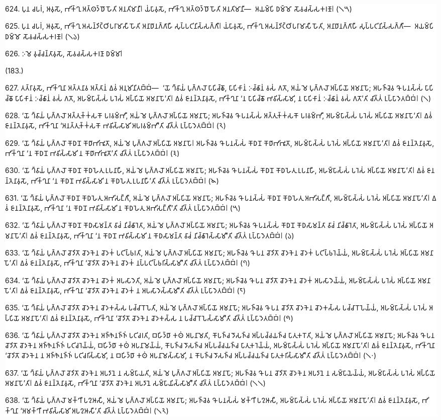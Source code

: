 624\. 𑀧𑀼𑀦 𑀘𑀧𑀭𑀁, 𑀆𑀯𑀼𑀲𑁄, 𑀪𑀺𑀓𑁆𑀔𑀼 𑀅𑀢𑁆𑀣𑀤𑁆𑀥𑁄 𑀳𑁄𑀢𑀺 𑀅𑀦𑀢𑀺𑀫𑀸𑀦𑀻𑁇 𑀬𑀁𑀧𑀸𑀯𑀼𑀲𑁄, 𑀪𑀺𑀓𑁆𑀔𑀼 𑀅𑀢𑁆𑀣𑀤𑁆𑀥𑁄 𑀳𑁄𑀢𑀺 𑀅𑀦𑀢𑀺𑀫𑀸𑀦𑀻—  𑀅𑀬𑀫𑁆𑀧𑀺 𑀥𑀫𑁆𑀫𑁄 𑀲𑁄𑀯𑀘𑀲𑁆𑀲𑀓𑀭𑀡𑁄𑁇 (𑁧𑁫)

625\. 𑀧𑀼𑀦 𑀘𑀧𑀭𑀁, 𑀆𑀯𑀼𑀲𑁄, 𑀪𑀺𑀓𑁆𑀔𑀼 𑀅𑀲𑀦𑁆𑀤𑀺𑀝𑁆𑀞𑀺𑀧𑀭𑀸𑀫𑀸𑀲𑀻 𑀳𑁄𑀢𑀺 𑀅𑀦𑀸𑀥𑀸𑀦𑀕𑁆𑀕𑀸𑀳𑀻 𑀲𑀼𑀧𑁆𑀧𑀝𑀺𑀦𑀺𑀲𑁆𑀲𑀕𑁆𑀕𑀻𑁇 𑀬𑀁𑀧𑀸𑀯𑀼𑀲𑁄, 𑀪𑀺𑀓𑁆𑀔𑀼 𑀅𑀲𑀦𑁆𑀤𑀺𑀝𑁆𑀞𑀺𑀧𑀭𑀸𑀫𑀸𑀲𑀻 𑀳𑁄𑀢𑀺, 𑀅𑀦𑀸𑀥𑀸𑀦𑀕𑁆𑀕𑀸𑀳𑀻 𑀲𑀼𑀧𑁆𑀧𑀝𑀺𑀦𑀺𑀲𑁆𑀲𑀕𑁆𑀕𑀻—  𑀅𑀬𑀫𑁆𑀧𑀺 𑀥𑀫𑁆𑀫𑁄 𑀲𑁄𑀯𑀘𑀲𑁆𑀲𑀓𑀭𑀡𑁄𑁇 (𑁧𑁬)

626\. 𑀇𑀫𑁂 𑀯𑀼𑀘𑁆𑀘𑀦𑁆𑀢𑀸𑀯𑀼𑀲𑁄, 𑀲𑁄𑀯𑀘𑀲𑁆𑀲𑀓𑀭𑀡𑀸 𑀥𑀫𑁆𑀫𑀸𑁇

(183.)

627\. 𑀢𑀢𑁆𑀭𑀸𑀯𑀼𑀲𑁄, 𑀪𑀺𑀓𑁆𑀔𑀼𑀦𑀸 𑀅𑀢𑁆𑀢𑀦𑀸𑀯 𑀅𑀢𑁆𑀢𑀸𑀦𑀁 𑀏𑀯𑀁 𑀅𑀦𑀼𑀫𑀺𑀦𑀺𑀢𑀩𑁆𑀩𑀁—  ‘𑀬𑁄 𑀔𑁆𑀯𑀸𑀬𑀁 𑀧𑀼𑀕𑁆𑀕𑀮𑁄 𑀧𑀸𑀧𑀺𑀘𑁆𑀙𑁄, 𑀧𑀸𑀧𑀺𑀓𑀸𑀦𑀁 𑀇𑀘𑁆𑀙𑀸𑀦𑀁 𑀯𑀲𑀁 𑀕𑀢𑁄, 𑀅𑀬𑀁 𑀫𑁂 𑀧𑀼𑀕𑁆𑀕𑀮𑁄 𑀅𑀧𑁆𑀧𑀺𑀬𑁄 𑀅𑀫𑀦𑀸𑀧𑁄; 𑀅𑀳𑀜𑁆𑀘𑁂𑀯 𑀔𑁄 𑀧𑀦𑀲𑁆𑀲𑀁 𑀧𑀸𑀧𑀺𑀘𑁆𑀙𑁄 𑀧𑀸𑀧𑀺𑀓𑀸𑀦𑀁 𑀇𑀘𑁆𑀙𑀸𑀦𑀁 𑀯𑀲𑀁 𑀕𑀢𑁄, 𑀅𑀳𑀫𑁆𑀧𑀸𑀲𑁆𑀲𑀁 𑀧𑀭𑁂𑀲𑀁 𑀅𑀧𑁆𑀧𑀺𑀬𑁄 𑀅𑀫𑀦𑀸𑀧𑁄’𑀢𑀺𑁇 𑀏𑀯𑀁 𑀚𑀸𑀦𑀦𑁆𑀢𑁂𑀦𑀸𑀯𑀼𑀲𑁄, 𑀪𑀺𑀓𑁆𑀔𑀼𑀦𑀸 ‘𑀦 𑀧𑀸𑀧𑀺𑀘𑁆𑀙𑁄 𑀪𑀯𑀺𑀲𑁆𑀲𑀸𑀫𑀺, 𑀦 𑀧𑀸𑀧𑀺𑀓𑀸𑀦𑀁 𑀇𑀘𑁆𑀙𑀸𑀦𑀁 𑀯𑀲𑀁 𑀕𑀢𑁄’𑀢𑀺 𑀘𑀺𑀢𑁆𑀢𑀁 𑀉𑀧𑁆𑀧𑀸𑀤𑁂𑀢𑀩𑁆𑀩𑀁𑁇 (𑁧)

628\. ‘𑀬𑁄 𑀔𑁆𑀯𑀸𑀬𑀁 𑀧𑀼𑀕𑁆𑀕𑀮𑁄 𑀅𑀢𑁆𑀢𑀼𑀓𑁆𑀓𑀁𑀲𑀓𑁄 𑀧𑀭𑀯𑀫𑁆𑀪𑀻, 𑀅𑀬𑀁 𑀫𑁂 𑀧𑀼𑀕𑁆𑀕𑀮𑁄 𑀅𑀧𑁆𑀧𑀺𑀬𑁄 𑀅𑀫𑀦𑀸𑀧𑁄; 𑀅𑀳𑀜𑁆𑀘𑁂𑀯 𑀔𑁄 𑀧𑀦𑀲𑁆𑀲𑀁 𑀅𑀢𑁆𑀢𑀼𑀓𑁆𑀓𑀁𑀲𑀓𑁄 𑀧𑀭𑀯𑀫𑁆𑀪𑀻, 𑀅𑀳𑀫𑁆𑀧𑀸𑀲𑁆𑀲𑀁 𑀧𑀭𑁂𑀲𑀁 𑀅𑀧𑁆𑀧𑀺𑀬𑁄 𑀅𑀫𑀦𑀸𑀧𑁄’𑀢𑀺𑁇 𑀏𑀯𑀁 𑀚𑀸𑀦𑀦𑁆𑀢𑁂𑀦𑀸𑀯𑀼𑀲𑁄, 𑀪𑀺𑀓𑁆𑀔𑀼𑀦𑀸 ‘𑀅𑀦𑀢𑁆𑀢𑀼𑀓𑁆𑀓𑀁𑀲𑀓𑁄 𑀪𑀯𑀺𑀲𑁆𑀲𑀸𑀫𑀺 𑀅𑀧𑀭𑀯𑀫𑁆𑀪𑀻’𑀢𑀺 𑀘𑀺𑀢𑁆𑀢𑀁 𑀉𑀧𑁆𑀧𑀸𑀤𑁂𑀢𑀩𑁆𑀩𑀁𑁇 (𑁨)

629\. ‘𑀬𑁄 𑀔𑁆𑀯𑀸𑀬𑀁 𑀧𑀼𑀕𑁆𑀕𑀮𑁄 𑀓𑁄𑀥𑀦𑁄 𑀓𑁄𑀥𑀸𑀪𑀺𑀪𑀽𑀢𑁄, 𑀅𑀬𑀁 𑀫𑁂 𑀧𑀼𑀕𑁆𑀕𑀮𑁄 𑀅𑀧𑁆𑀧𑀺𑀬𑁄 𑀅𑀫𑀦𑀸𑀧𑁄𑁇 𑀅𑀳𑀜𑁆𑀘𑁂𑀯 𑀔𑁄 𑀧𑀦𑀲𑁆𑀲𑀁 𑀓𑁄𑀥𑀦𑁄 𑀓𑁄𑀥𑀸𑀪𑀺𑀪𑀽𑀢𑁄, 𑀅𑀳𑀫𑁆𑀧𑀸𑀲𑁆𑀲𑀁 𑀧𑀭𑁂𑀲𑀁 𑀅𑀧𑁆𑀧𑀺𑀬𑁄 𑀅𑀫𑀦𑀸𑀧𑁄’𑀢𑀺𑁇 𑀏𑀯𑀁 𑀚𑀸𑀦𑀦𑁆𑀢𑁂𑀦𑀸𑀯𑀼𑀲𑁄, 𑀪𑀺𑀓𑁆𑀔𑀼𑀦𑀸 ‘𑀦 𑀓𑁄𑀥𑀦𑁄 𑀪𑀯𑀺𑀲𑁆𑀲𑀸𑀫𑀺 𑀦 𑀓𑁄𑀥𑀸𑀪𑀺𑀪𑀽𑀢𑁄’𑀢𑀺 𑀘𑀺𑀢𑁆𑀢𑀁 𑀉𑀧𑁆𑀧𑀸𑀤𑁂𑀢𑀩𑁆𑀩𑀁𑁇 (𑁩)

630\. ‘𑀬𑁄 𑀔𑁆𑀯𑀸𑀬𑀁 𑀧𑀼𑀕𑁆𑀕𑀮𑁄 𑀓𑁄𑀥𑀦𑁄 𑀓𑁄𑀥𑀳𑁂𑀢𑀼 𑀉𑀧𑀦𑀸𑀳𑀻, 𑀅𑀬𑀁 𑀫𑁂 𑀧𑀼𑀕𑁆𑀕𑀮𑁄 𑀅𑀧𑁆𑀧𑀺𑀬𑁄 𑀅𑀫𑀦𑀸𑀧𑁄; 𑀅𑀳𑀜𑁆𑀘𑁂𑀯 𑀔𑁄 𑀧𑀦𑀲𑁆𑀲𑀁 𑀓𑁄𑀥𑀦𑁄 𑀓𑁄𑀥𑀳𑁂𑀢𑀼 𑀉𑀧𑀦𑀸𑀳𑀻, 𑀅𑀳𑀫𑁆𑀧𑀸𑀲𑁆𑀲𑀁 𑀧𑀭𑁂𑀲𑀁 𑀅𑀧𑁆𑀧𑀺𑀬𑁄 𑀅𑀫𑀦𑀸𑀧𑁄’𑀢𑀺𑁇 𑀏𑀯𑀁 𑀚𑀸𑀦𑀦𑁆𑀢𑁂𑀦𑀸𑀯𑀼𑀲𑁄, 𑀪𑀺𑀓𑁆𑀔𑀼𑀦𑀸 ‘𑀦 𑀓𑁄𑀥𑀦𑁄 𑀪𑀯𑀺𑀲𑁆𑀲𑀸𑀫𑀺 𑀦 𑀓𑁄𑀥𑀳𑁂𑀢𑀼 𑀉𑀧𑀦𑀸𑀳𑀻’𑀢𑀺 𑀘𑀺𑀢𑁆𑀢𑀁 𑀉𑀧𑁆𑀧𑀸𑀤𑁂𑀢𑀩𑁆𑀩𑀁𑁇 (𑁪)

631\. ‘𑀬𑁄 𑀔𑁆𑀯𑀸𑀬𑀁 𑀧𑀼𑀕𑁆𑀕𑀮𑁄 𑀓𑁄𑀥𑀦𑁄 𑀓𑁄𑀥𑀳𑁂𑀢𑀼 𑀅𑀪𑀺𑀲𑀗𑁆𑀕𑀻, 𑀅𑀬𑀁 𑀫𑁂 𑀧𑀼𑀕𑁆𑀕𑀮𑁄 𑀅𑀧𑁆𑀧𑀺𑀬𑁄 𑀅𑀫𑀦𑀸𑀧𑁄; 𑀅𑀳𑀜𑁆𑀘𑁂𑀯 𑀔𑁄 𑀧𑀦𑀲𑁆𑀲𑀁 𑀓𑁄𑀥𑀦𑁄 𑀓𑁄𑀥𑀳𑁂𑀢𑀼 𑀅𑀪𑀺𑀲𑀗𑁆𑀕𑀻, 𑀅𑀳𑀫𑁆𑀧𑀸𑀲𑁆𑀲𑀁 𑀧𑀭𑁂𑀲𑀁 𑀅𑀧𑁆𑀧𑀺𑀬𑁄 𑀅𑀫𑀦𑀸𑀧𑁄’𑀢𑀺𑁇 𑀏𑀯𑀁 𑀚𑀸𑀦𑀦𑁆𑀢𑁂𑀦𑀸𑀯𑀼𑀲𑁄, 𑀪𑀺𑀓𑁆𑀔𑀼𑀦𑀸 ‘𑀦 𑀓𑁄𑀥𑀦𑁄 𑀪𑀯𑀺𑀲𑁆𑀲𑀸𑀫𑀺 𑀦 𑀓𑁄𑀥𑀳𑁂𑀢𑀼 𑀅𑀪𑀺𑀲𑀗𑁆𑀕𑀻’𑀢𑀺 𑀘𑀺𑀢𑁆𑀢𑀁 𑀉𑀧𑁆𑀧𑀸𑀤𑁂𑀢𑀩𑁆𑀩𑀁𑁇 (𑁫)

632\. ‘𑀬𑁄 𑀔𑁆𑀯𑀸𑀬𑀁 𑀧𑀼𑀕𑁆𑀕𑀮𑁄 𑀓𑁄𑀥𑀦𑁄 𑀓𑁄𑀥𑀲𑀸𑀫𑀦𑁆𑀢𑀸 𑀯𑀸𑀘𑀁 𑀦𑀺𑀘𑁆𑀙𑀸𑀭𑁂𑀢𑀸, 𑀅𑀬𑀁 𑀫𑁂 𑀧𑀼𑀕𑁆𑀕𑀮𑁄 𑀅𑀧𑁆𑀧𑀺𑀬𑁄 𑀅𑀫𑀦𑀸𑀧𑁄; 𑀅𑀳𑀜𑁆𑀘𑁂𑀯 𑀔𑁄 𑀧𑀦𑀲𑁆𑀲𑀁 𑀓𑁄𑀥𑀦𑁄 𑀓𑁄𑀥𑀲𑀸𑀫𑀦𑁆𑀢𑀸 𑀯𑀸𑀘𑀁 𑀦𑀺𑀘𑁆𑀙𑀸𑀭𑁂𑀢𑀸, 𑀅𑀳𑀫𑁆𑀧𑀸𑀲𑁆𑀲𑀁 𑀧𑀭𑁂𑀲𑀁 𑀅𑀧𑁆𑀧𑀺𑀬𑁄 𑀅𑀫𑀦𑀸𑀧𑁄’𑀢𑀺𑁇 𑀏𑀯𑀁 𑀚𑀸𑀦𑀦𑁆𑀢𑁂𑀦𑀸𑀯𑀼𑀲𑁄, 𑀪𑀺𑀓𑁆𑀔𑀼𑀦𑀸 ‘𑀦 𑀓𑁄𑀥𑀦𑁄 𑀪𑀯𑀺𑀲𑁆𑀲𑀸𑀫𑀺 𑀦 𑀓𑁄𑀥𑀲𑀸𑀫𑀦𑁆𑀢𑀸 𑀯𑀸𑀘𑀁 𑀦𑀺𑀘𑁆𑀙𑀸𑀭𑁂𑀲𑁆𑀲𑀸𑀫𑀻’𑀢𑀺 𑀘𑀺𑀢𑁆𑀢𑀁 𑀉𑀧𑁆𑀧𑀸𑀤𑁂𑀢𑀩𑁆𑀩𑀁𑁇 (𑁬)

633\. ‘𑀬𑁄 𑀔𑁆𑀯𑀸𑀬𑀁 𑀧𑀼𑀕𑁆𑀕𑀮𑁄 𑀘𑁄𑀤𑀺𑀢𑁄 𑀘𑁄𑀤𑀓𑁂𑀦 𑀘𑁄𑀤𑀓𑀁 𑀧𑀝𑀺𑀧𑁆𑀨𑀭𑀢𑀺, 𑀅𑀬𑀁 𑀫𑁂 𑀧𑀼𑀕𑁆𑀕𑀮𑁄 𑀅𑀧𑁆𑀧𑀺𑀬𑁄 𑀅𑀫𑀦𑀸𑀧𑁄; 𑀅𑀳𑀜𑁆𑀘𑁂𑀯 𑀔𑁄 𑀧𑀦 𑀘𑁄𑀤𑀺𑀢𑁄 𑀘𑁄𑀤𑀓𑁂𑀦 𑀘𑁄𑀤𑀓𑀁 𑀧𑀝𑀺𑀧𑁆𑀨𑀭𑁂𑀬𑁆𑀬𑀁, 𑀅𑀳𑀫𑁆𑀧𑀸𑀲𑁆𑀲𑀁 𑀧𑀭𑁂𑀲𑀁 𑀅𑀧𑁆𑀧𑀺𑀬𑁄 𑀅𑀫𑀦𑀸𑀧𑁄’𑀢𑀺𑁇 𑀏𑀯𑀁 𑀚𑀸𑀦𑀦𑁆𑀢𑁂𑀦𑀸𑀯𑀼𑀲𑁄, 𑀪𑀺𑀓𑁆𑀔𑀼𑀦𑀸 ‘𑀘𑁄𑀤𑀺𑀢𑁄 𑀘𑁄𑀤𑀓𑁂𑀦 𑀘𑁄𑀤𑀓𑀁 𑀦𑀧𑁆𑀧𑀝𑀺𑀧𑁆𑀨𑀭𑀺𑀲𑁆𑀲𑀸𑀫𑀻’𑀢𑀺 𑀘𑀺𑀢𑁆𑀢𑀁 𑀉𑀧𑁆𑀧𑀸𑀤𑁂𑀢𑀩𑁆𑀩𑀁𑁇 (𑁭)

634\. ‘𑀬𑁄 𑀔𑁆𑀯𑀸𑀬𑀁 𑀧𑀼𑀕𑁆𑀕𑀮𑁄 𑀘𑁄𑀤𑀺𑀢𑁄 𑀘𑁄𑀤𑀓𑁂𑀦 𑀘𑁄𑀤𑀓𑀁 𑀅𑀧𑀲𑀸𑀤𑁂𑀢𑀺, 𑀅𑀬𑀁 𑀫𑁂 𑀧𑀼𑀕𑁆𑀕𑀮𑁄 𑀅𑀧𑁆𑀧𑀺𑀬𑁄 𑀅𑀫𑀦𑀸𑀧𑁄; 𑀅𑀳𑀜𑁆𑀘𑁂𑀯 𑀔𑁄 𑀧𑀦 𑀘𑁄𑀤𑀺𑀢𑁄 𑀘𑁄𑀤𑀓𑁂𑀦 𑀘𑁄𑀤𑀓𑀁 𑀅𑀧𑀲𑀸𑀤𑁂𑀬𑁆𑀬𑀁, 𑀅𑀳𑀫𑁆𑀧𑀸𑀲𑁆𑀲𑀁 𑀧𑀭𑁂𑀲𑀁 𑀅𑀧𑁆𑀧𑀺𑀬𑁄 𑀅𑀫𑀦𑀸𑀧𑁄’𑀢𑀺𑁇 𑀏𑀯𑀁 𑀚𑀸𑀦𑀦𑁆𑀢𑁂𑀦𑀸𑀯𑀼𑀲𑁄, 𑀪𑀺𑀓𑁆𑀔𑀼𑀦𑀸 ‘𑀘𑁄𑀤𑀺𑀢𑁄 𑀘𑁄𑀤𑀓𑁂𑀦 𑀘𑁄𑀤𑀓𑀁 𑀦 𑀅𑀧𑀲𑀸𑀤𑁂𑀲𑁆𑀲𑀸𑀫𑀻’𑀢𑀺 𑀘𑀺𑀢𑁆𑀢𑀁 𑀉𑀧𑁆𑀧𑀸𑀤𑁂𑀢𑀩𑁆𑀩𑀁𑁇 (𑁮)

635\. ‘𑀬𑁄 𑀔𑁆𑀯𑀸𑀬𑀁 𑀧𑀼𑀕𑁆𑀕𑀮𑁄 𑀘𑁄𑀤𑀺𑀢𑁄 𑀘𑁄𑀤𑀓𑁂𑀦 𑀘𑁄𑀤𑀓𑀲𑁆𑀲 𑀧𑀘𑁆𑀘𑀸𑀭𑁄𑀧𑁂𑀢𑀺, 𑀅𑀬𑀁 𑀫𑁂 𑀧𑀼𑀕𑁆𑀕𑀮𑁄 𑀅𑀧𑁆𑀧𑀺𑀬𑁄 𑀅𑀫𑀦𑀸𑀧𑁄; 𑀅𑀳𑀜𑁆𑀘𑁂𑀯 𑀔𑁄 𑀧𑀦 𑀘𑁄𑀤𑀺𑀢𑁄 𑀘𑁄𑀤𑀓𑁂𑀦 𑀘𑁄𑀤𑀓𑀲𑁆𑀲 𑀧𑀘𑁆𑀘𑀸𑀭𑁄𑀧𑁂𑀬𑁆𑀬𑀁, 𑀅𑀳𑀫𑁆𑀧𑀸𑀲𑁆𑀲𑀁 𑀧𑀭𑁂𑀲𑀁 𑀅𑀧𑁆𑀧𑀺𑀬𑁄 𑀅𑀫𑀦𑀸𑀧𑁄’𑀢𑀺𑁇 𑀏𑀯𑀁 𑀚𑀸𑀦𑀦𑁆𑀢𑁂𑀦𑀸𑀯𑀼𑀲𑁄, 𑀪𑀺𑀓𑁆𑀔𑀼𑀦𑀸 ‘𑀘𑁄𑀤𑀺𑀢𑁄 𑀘𑁄𑀤𑀓𑁂𑀦 𑀘𑁄𑀤𑀓𑀲𑁆𑀲 𑀦 𑀧𑀘𑁆𑀘𑀸𑀭𑁄𑀧𑁂𑀲𑁆𑀲𑀸𑀫𑀻’𑀢𑀺 𑀘𑀺𑀢𑁆𑀢𑀁 𑀉𑀧𑁆𑀧𑀸𑀤𑁂𑀢𑀩𑁆𑀩𑀁𑁇 (𑁯)

636\. ‘𑀬𑁄 𑀔𑁆𑀯𑀸𑀬𑀁 𑀧𑀼𑀕𑁆𑀕𑀮𑁄 𑀘𑁄𑀤𑀺𑀢𑁄 𑀘𑁄𑀤𑀓𑁂𑀦 𑀅𑀜𑁆𑀜𑁂𑀦𑀜𑁆𑀜𑀁 𑀧𑀝𑀺𑀘𑀭𑀢𑀺, 𑀩𑀳𑀺𑀤𑁆𑀥𑀸 𑀓𑀣𑀁 𑀅𑀧𑀦𑀸𑀫𑁂𑀢𑀺, 𑀓𑁄𑀧𑀜𑁆𑀘 𑀤𑁄𑀲𑀜𑁆𑀘 𑀅𑀧𑁆𑀧𑀘𑁆𑀘𑀬𑀜𑁆𑀘 𑀧𑀸𑀢𑀼𑀓𑀭𑁄𑀢𑀺, 𑀅𑀬𑀁 𑀫𑁂 𑀧𑀼𑀕𑁆𑀕𑀮𑁄 𑀅𑀧𑁆𑀧𑀺𑀬𑁄 𑀅𑀫𑀦𑀸𑀧𑁄; 𑀅𑀳𑀜𑁆𑀘𑁂𑀯 𑀔𑁄 𑀧𑀦 𑀘𑁄𑀤𑀺𑀢𑁄 𑀘𑁄𑀤𑀓𑁂𑀦 𑀅𑀜𑁆𑀜𑁂𑀦𑀜𑁆𑀜𑀁 𑀧𑀝𑀺𑀘𑀭𑁂𑀬𑁆𑀬𑀁, 𑀩𑀳𑀺𑀤𑁆𑀥𑀸 𑀓𑀣𑀁 𑀅𑀧𑀦𑀸𑀫𑁂𑀬𑁆𑀬𑀁, 𑀓𑁄𑀧𑀜𑁆𑀘 𑀤𑁄𑀲𑀜𑁆𑀘 𑀅𑀧𑁆𑀧𑀘𑁆𑀘𑀬𑀜𑁆𑀘 𑀧𑀸𑀢𑀼𑀓𑀭𑁂𑀬𑁆𑀬𑀁, 𑀅𑀳𑀫𑁆𑀧𑀸𑀲𑁆𑀲𑀁 𑀧𑀭𑁂𑀲𑀁 𑀅𑀧𑁆𑀧𑀺𑀬𑁄 𑀅𑀫𑀦𑀸𑀧𑁄’𑀢𑀺𑁇 𑀏𑀯𑀁 𑀚𑀸𑀦𑀦𑁆𑀢𑁂𑀦𑀸𑀯𑀼𑀲𑁄, 𑀪𑀺𑀓𑁆𑀔𑀼𑀦𑀸 ‘𑀘𑁄𑀤𑀺𑀢𑁄 𑀘𑁄𑀤𑀓𑁂𑀦 𑀦 𑀅𑀜𑁆𑀜𑁂𑀦𑀜𑁆𑀜𑀁 𑀧𑀝𑀺𑀘𑀭𑀺𑀲𑁆𑀲𑀸𑀫𑀺, 𑀦 𑀩𑀳𑀺𑀤𑁆𑀥𑀸 𑀓𑀣𑀁 𑀅𑀧𑀦𑀸𑀫𑁂𑀲𑁆𑀲𑀸𑀫𑀺, 𑀦 𑀓𑁄𑀧𑀜𑁆𑀘 𑀤𑁄𑀲𑀜𑁆𑀘 𑀅𑀧𑁆𑀧𑀘𑁆𑀘𑀬𑀜𑁆𑀘 𑀧𑀸𑀢𑀼𑀓𑀭𑀺𑀲𑁆𑀲𑀸𑀫𑀻’𑀢𑀺 𑀘𑀺𑀢𑁆𑀢𑀁 𑀉𑀧𑁆𑀧𑀸𑀤𑁂𑀢𑀩𑁆𑀩𑀁𑁇 (𑁧𑁦)

637\. ‘𑀬𑁄 𑀔𑁆𑀯𑀸𑀬𑀁 𑀧𑀼𑀕𑁆𑀕𑀮𑁄 𑀘𑁄𑀤𑀺𑀢𑁄 𑀘𑁄𑀤𑀓𑁂𑀦 𑀅𑀧𑀤𑀸𑀦𑁂 𑀦 𑀲𑀫𑁆𑀧𑀸𑀬𑀢𑀺, 𑀅𑀬𑀁 𑀫𑁂 𑀧𑀼𑀕𑁆𑀕𑀮𑁄 𑀅𑀧𑁆𑀧𑀺𑀬𑁄 𑀅𑀫𑀦𑀸𑀧𑁄; 𑀅𑀳𑀜𑁆𑀘𑁂𑀯 𑀔𑁄 𑀧𑀦 𑀘𑁄𑀤𑀺𑀢𑁄 𑀘𑁄𑀤𑀓𑁂𑀦 𑀅𑀧𑀤𑀸𑀦𑁂 𑀦 𑀲𑀫𑁆𑀧𑀸𑀬𑁂𑀬𑁆𑀬𑀁, 𑀅𑀳𑀫𑁆𑀧𑀸𑀲𑁆𑀲𑀁 𑀧𑀭𑁂𑀲𑀁 𑀅𑀧𑁆𑀧𑀺𑀬𑁄 𑀅𑀫𑀦𑀸𑀧𑁄’𑀢𑀺𑁇 𑀏𑀯𑀁 𑀚𑀸𑀦𑀦𑁆𑀢𑁂𑀦𑀸𑀯𑀼𑀲𑁄, 𑀪𑀺𑀓𑁆𑀔𑀼𑀦𑀸 ‘𑀘𑁄𑀤𑀺𑀢𑁄 𑀘𑁄𑀤𑀓𑁂𑀦 𑀅𑀧𑀤𑀸𑀦𑁂 𑀲𑀫𑁆𑀧𑀸𑀬𑀺𑀲𑁆𑀲𑀸𑀫𑀻’𑀢𑀺 𑀘𑀺𑀢𑁆𑀢𑀁 𑀉𑀧𑁆𑀧𑀸𑀤𑁂𑀢𑀩𑁆𑀩𑀁𑁇 (𑁧𑁧)

638\. ‘𑀬𑁄 𑀔𑁆𑀯𑀸𑀬𑀁 𑀧𑀼𑀕𑁆𑀕𑀮𑁄 𑀫𑀓𑁆𑀔𑀻 𑀧𑀍𑀆𑀲𑀻, 𑀅𑀬𑀁 𑀫𑁂 𑀧𑀼𑀕𑁆𑀕𑀮𑁄 𑀅𑀧𑁆𑀧𑀺𑀬𑁄 𑀅𑀫𑀦𑀸𑀧𑁄; 𑀅𑀳𑀜𑁆𑀘𑁂𑀯 𑀔𑁄 𑀧𑀦𑀲𑁆𑀲𑀁 𑀫𑀓𑁆𑀔𑀻 𑀧𑀍𑀆𑀲𑀻, 𑀅𑀳𑀫𑁆𑀧𑀸𑀲𑁆𑀲𑀁 𑀧𑀭𑁂𑀲𑀁 𑀅𑀧𑁆𑀧𑀺𑀬𑁄 𑀅𑀫𑀦𑀸𑀧𑁄’𑀢𑀺𑁇 𑀏𑀯𑀁 𑀚𑀸𑀦𑀦𑁆𑀢𑁂𑀦𑀸𑀯𑀼𑀲𑁄, 𑀪𑀺𑀓𑁆𑀔𑀼𑀦𑀸 ‘𑀅𑀫𑀓𑁆𑀔𑀻 𑀪𑀯𑀺𑀲𑁆𑀲𑀸𑀫𑀺 𑀅𑀧𑀍𑀆𑀲𑀻’𑀢𑀺 𑀘𑀺𑀢𑁆𑀢𑀁 𑀉𑀧𑁆𑀧𑀸𑀤𑁂𑀢𑀩𑁆𑀩𑀁𑁇 (𑁧𑁨)
